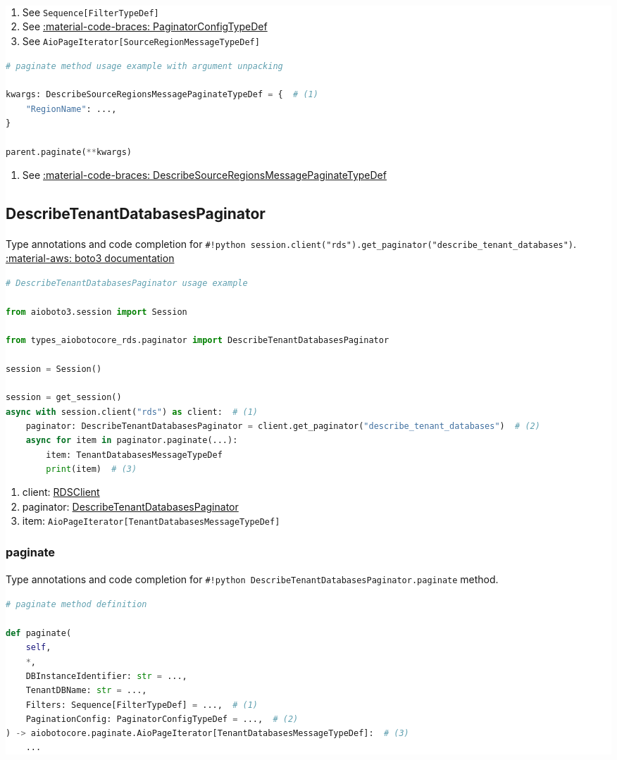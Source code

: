 1. See `Sequence[FilterTypeDef]`
2. See [:material-code-braces: PaginatorConfigTypeDef](./type_defs.md#paginatorconfigtypedef)
3. See `AioPageIterator[SourceRegionMessageTypeDef]`


```python
# paginate method usage example with argument unpacking

kwargs: DescribeSourceRegionsMessagePaginateTypeDef = {  # (1)
    "RegionName": ...,
}

parent.paginate(**kwargs)
```

1. See [:material-code-braces: DescribeSourceRegionsMessagePaginateTypeDef](./type_defs.md#describesourceregionsmessagepaginatetypedef)
## DescribeTenantDatabasesPaginator

Type annotations and code completion for `#!python session.client("rds").get_paginator("describe_tenant_databases")`.
[:material-aws: boto3 documentation](https://boto3.amazonaws.com/v1/documentation/api/latest/reference/services/rds/paginator/DescribeTenantDatabases.html#RDS.Paginator.DescribeTenantDatabases)

```python
# DescribeTenantDatabasesPaginator usage example

from aioboto3.session import Session

from types_aiobotocore_rds.paginator import DescribeTenantDatabasesPaginator

session = Session()

session = get_session()
async with session.client("rds") as client:  # (1)
    paginator: DescribeTenantDatabasesPaginator = client.get_paginator("describe_tenant_databases")  # (2)
    async for item in paginator.paginate(...):
        item: TenantDatabasesMessageTypeDef
        print(item)  # (3)
```

1. client: [RDSClient](./client.md)
2. paginator: [DescribeTenantDatabasesPaginator](./paginators.md#describetenantdatabasespaginator)
3. item: `AioPageIterator[TenantDatabasesMessageTypeDef]`


### paginate

Type annotations and code completion for `#!python DescribeTenantDatabasesPaginator.paginate` method.

```python
# paginate method definition

def paginate(
    self,
    *,
    DBInstanceIdentifier: str = ...,
    TenantDBName: str = ...,
    Filters: Sequence[FilterTypeDef] = ...,  # (1)
    PaginationConfig: PaginatorConfigTypeDef = ...,  # (2)
) -> aiobotocore.paginate.AioPageIterator[TenantDatabasesMessageTypeDef]:  # (3)
    ...
```
